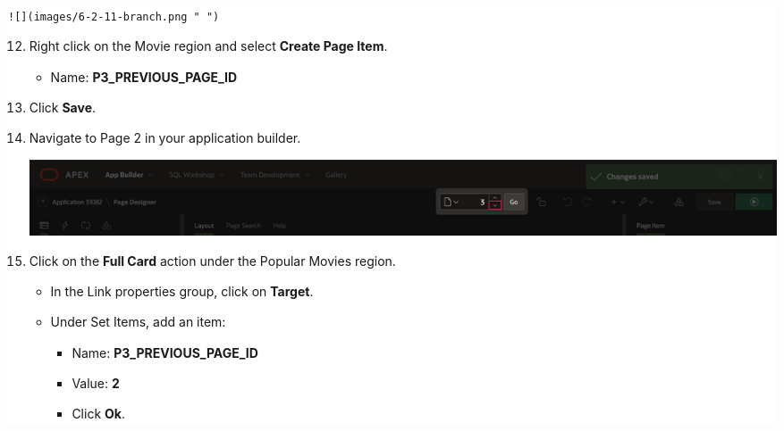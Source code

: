     ![](images/6-2-11-branch.png " ")

12. Right click on the Movie region and select **Create Page Item**.

    * Name: **P3\_PREVIOUS\_PAGE\_ID**

13. Click **Save**.

14. Navigate to Page 2 in your application builder. 

    ![](images/6-2-14-nav.png " ")

15. Click on the **Full Card** action under the Popular Movies region.

    * In the Link properties group, click on **Target**. 

    * Under Set Items, add an item: 

        - Name: **P3\_PREVIOUS\_PAGE\_ID**

        - Value: **2**

        - Click **Ok**.
